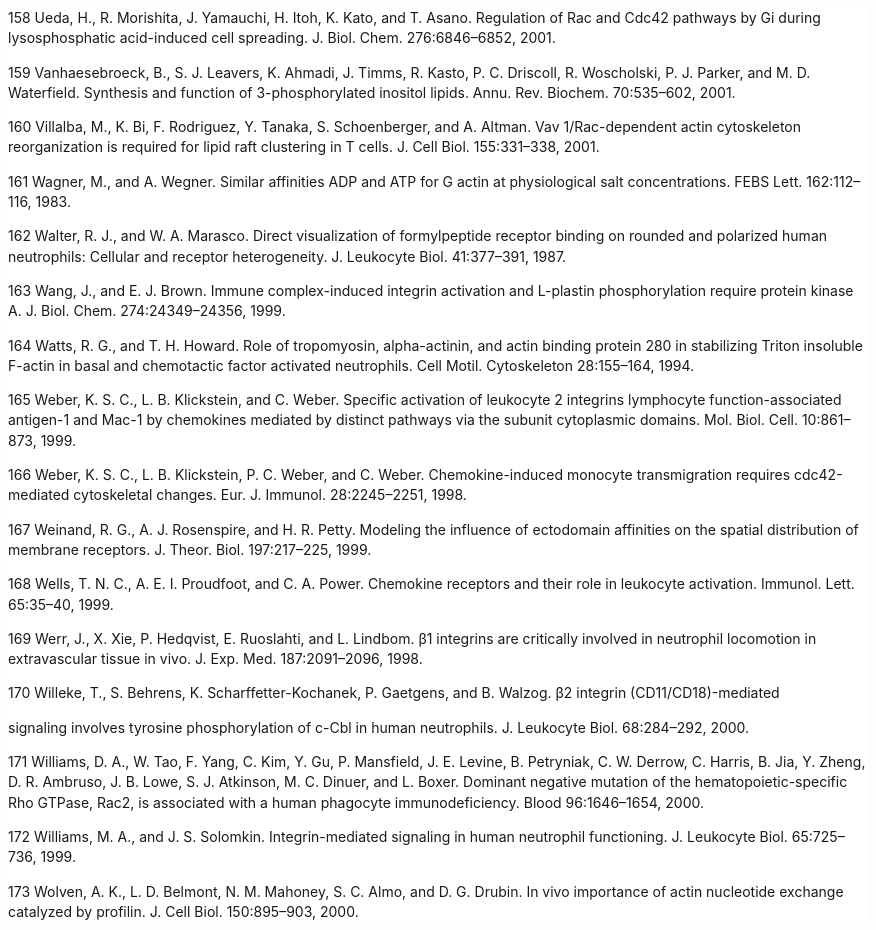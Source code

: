 158 Ueda, H., R. Morishita, J. Yamauchi, H. Itoh, K. Kato, and T. Asano. Regulation of Rac and Cdc42 pathways by Gi during lysosphosphatic acid-induced cell spreading. J. Biol. Chem. 276:6846–6852, 2001.

159 Vanhaesebroeck, B., S. J. Leavers, K. Ahmadi, J. Timms, R. Kasto, P. C. Driscoll, R. Woscholski, P. J. Parker, and M. D. Waterfield. Synthesis and function of 3-phosphorylated inositol lipids. Annu. Rev. Biochem. 70:535–602, 2001.

160 Villalba, M., K. Bi, F. Rodriguez, Y. Tanaka, S. Schoenberger, and A. Altman. Vav 1/Rac-dependent actin cytoskeleton reorganization is required for lipid raft clustering in T cells. J. Cell Biol. 155:331–338, 2001.

161 Wagner, M., and A. Wegner. Similar affinities ADP and ATP for G actin at physiological salt concentrations. FEBS Lett. 162:112–116, 1983.

162 Walter, R. J., and W. A. Marasco. Direct visualization of formylpeptide receptor binding on rounded and polarized human neutrophils: Cellular and receptor heterogeneity. J. Leukocyte Biol. 41:377–391, 1987.

163 Wang, J., and E. J. Brown. Immune complex-induced integrin activation and L-plastin phosphorylation require protein kinase A. J. Biol. Chem. 274:24349–24356, 1999.

164 Watts, R. G., and T. H. Howard. Role of tropomyosin, alpha-actinin, and actin binding protein 280 in stabilizing Triton insoluble F-actin in basal and chemotactic factor activated neutrophils. Cell Motil. Cytoskeleton 28:155–164, 1994.

165 Weber, K. S. C., L. B. Klickstein, and C. Weber. Specific activation of leukocyte 2 integrins lymphocyte function-associated antigen-1 and Mac-1 by chemokines mediated by distinct pathways via the subunit cytoplasmic domains. Mol. Biol. Cell. 10:861–873, 1999.

166 Weber, K. S. C., L. B. Klickstein, P. C. Weber, and C. Weber. Chemokine-induced monocyte transmigration requires cdc42-mediated cytoskeletal changes. Eur. J. Immunol. 28:2245–2251, 1998.

167 Weinand, R. G., A. J. Rosenspire, and H. R. Petty. Modeling the influence of ectodomain affinities on the spatial distribution of membrane receptors. J. Theor. Biol. 197:217–225, 1999.

168 Wells, T. N. C., A. E. I. Proudfoot, and C. A. Power. Chemokine receptors and their role in leukocyte activation. Immunol. Lett. 65:35–40, 1999.

169 Werr, J., X. Xie, P. Hedqvist, E. Ruoslahti, and L. Lindbom. β1 integrins are critically involved in neutrophil locomotion in extravascular tissue in vivo. J. Exp. Med. 187:2091–2096, 1998.

170 Willeke, T., S. Behrens, K. Scharffetter-Kochanek, P. Gaetgens, and B. Walzog. β2 integrin (CD11/CD18)-mediated

signaling involves tyrosine phosphorylation of c-Cbl in human neutrophils. J. Leukocyte Biol. 68:284–292, 2000.

171 Williams, D. A., W. Tao, F. Yang, C. Kim, Y. Gu, P. Mansfield, J. E. Levine, B. Petryniak, C. W. Derrow, C. Harris, B. Jia, Y. Zheng, D. R. Ambruso, J. B. Lowe, S. J. Atkinson, M. C. Dinuer, and L. Boxer. Dominant negative mutation of the hematopoietic-specific Rho GTPase, Rac2, is associated with a human phagocyte immunodeficiency. Blood 96:1646–1654, 2000.

172 Williams, M. A., and J. S. Solomkin. Integrin-mediated signaling in human neutrophil functioning. J. Leukocyte Biol. 65:725–736, 1999.

173 Wolven, A. K., L. D. Belmont, N. M. Mahoney, S. C. Almo, and D. G. Drubin. In vivo importance of actin nucleotide exchange catalyzed by profilin. J. Cell Biol. 150:895–903, 2000.

